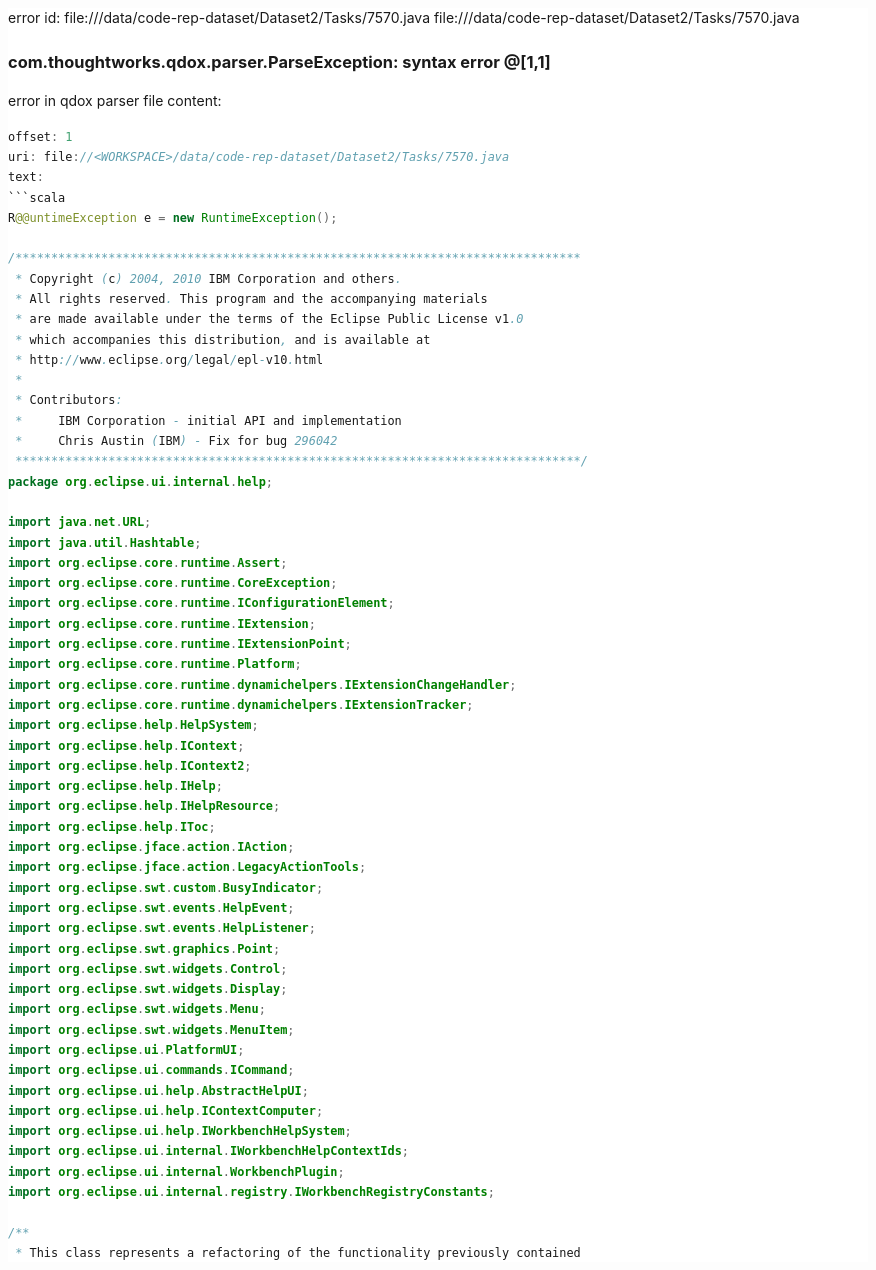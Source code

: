 error id: file://<WORKSPACE>/data/code-rep-dataset/Dataset2/Tasks/7570.java
file://<WORKSPACE>/data/code-rep-dataset/Dataset2/Tasks/7570.java
### com.thoughtworks.qdox.parser.ParseException: syntax error @[1,1]

error in qdox parser
file content:
```java
offset: 1
uri: file://<WORKSPACE>/data/code-rep-dataset/Dataset2/Tasks/7570.java
text:
```scala
R@@untimeException e = new RuntimeException();

/*******************************************************************************
 * Copyright (c) 2004, 2010 IBM Corporation and others.
 * All rights reserved. This program and the accompanying materials
 * are made available under the terms of the Eclipse Public License v1.0
 * which accompanies this distribution, and is available at
 * http://www.eclipse.org/legal/epl-v10.html
 *
 * Contributors:
 *     IBM Corporation - initial API and implementation
 *     Chris Austin (IBM) - Fix for bug 296042
 *******************************************************************************/
package org.eclipse.ui.internal.help;

import java.net.URL;
import java.util.Hashtable;
import org.eclipse.core.runtime.Assert;
import org.eclipse.core.runtime.CoreException;
import org.eclipse.core.runtime.IConfigurationElement;
import org.eclipse.core.runtime.IExtension;
import org.eclipse.core.runtime.IExtensionPoint;
import org.eclipse.core.runtime.Platform;
import org.eclipse.core.runtime.dynamichelpers.IExtensionChangeHandler;
import org.eclipse.core.runtime.dynamichelpers.IExtensionTracker;
import org.eclipse.help.HelpSystem;
import org.eclipse.help.IContext;
import org.eclipse.help.IContext2;
import org.eclipse.help.IHelp;
import org.eclipse.help.IHelpResource;
import org.eclipse.help.IToc;
import org.eclipse.jface.action.IAction;
import org.eclipse.jface.action.LegacyActionTools;
import org.eclipse.swt.custom.BusyIndicator;
import org.eclipse.swt.events.HelpEvent;
import org.eclipse.swt.events.HelpListener;
import org.eclipse.swt.graphics.Point;
import org.eclipse.swt.widgets.Control;
import org.eclipse.swt.widgets.Display;
import org.eclipse.swt.widgets.Menu;
import org.eclipse.swt.widgets.MenuItem;
import org.eclipse.ui.PlatformUI;
import org.eclipse.ui.commands.ICommand;
import org.eclipse.ui.help.AbstractHelpUI;
import org.eclipse.ui.help.IContextComputer;
import org.eclipse.ui.help.IWorkbenchHelpSystem;
import org.eclipse.ui.internal.IWorkbenchHelpContextIds;
import org.eclipse.ui.internal.WorkbenchPlugin;
import org.eclipse.ui.internal.registry.IWorkbenchRegistryConstants;

/**
 * This class represents a refactoring of the functionality previously contained
```